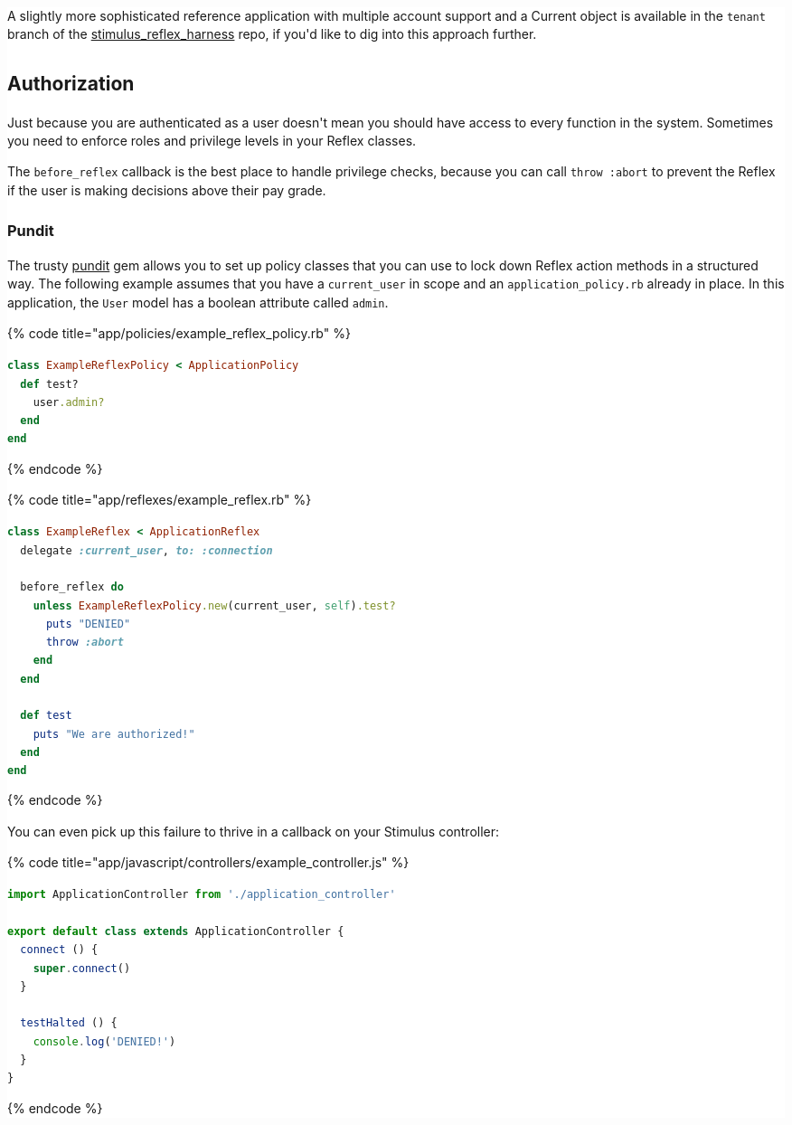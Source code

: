 A slightly more sophisticated reference application with multiple account support and a Current object is available in the `tenant` branch of the [stimulus\_reflex\_harness](https://github.com/leastbad/stimulus_reflex_harness/tree/tenant) repo, if you'd like to dig into this approach further.

## Authorization

Just because you are authenticated as a user doesn't mean you should have access to every function in the system. Sometimes you need to enforce roles and privilege levels in your Reflex classes.

The `before_reflex` callback is the best place to handle privilege checks, because you can call `throw :abort` to prevent the Reflex if the user is making decisions above their pay grade.

### Pundit

The trusty [pundit](https://github.com/varvet/pundit) gem allows you to set up policy classes that you can use to lock down Reflex action methods in a structured way. The following example assumes that you have a `current_user` in scope and an `application_policy.rb` already in place. In this application, the `User` model has a boolean attribute called `admin`.

{% code title="app/policies/example\_reflex\_policy.rb" %}
```ruby
class ExampleReflexPolicy < ApplicationPolicy
  def test?
    user.admin?
  end
end
```
{% endcode %}

{% code title="app/reflexes/example\_reflex.rb" %}
```ruby
class ExampleReflex < ApplicationReflex
  delegate :current_user, to: :connection

  before_reflex do
    unless ExampleReflexPolicy.new(current_user, self).test?
      puts "DENIED"
      throw :abort
    end
  end

  def test
    puts "We are authorized!"
  end
end
```
{% endcode %}

You can even pick up this failure to thrive in a callback on your Stimulus controller:

{% code title="app/javascript/controllers/example\_controller.js" %}
```javascript
import ApplicationController from './application_controller'

export default class extends ApplicationController {
  connect () {
    super.connect()
  }

  testHalted () {
    console.log('DENIED!')
  }
}
```
{% endcode %}
